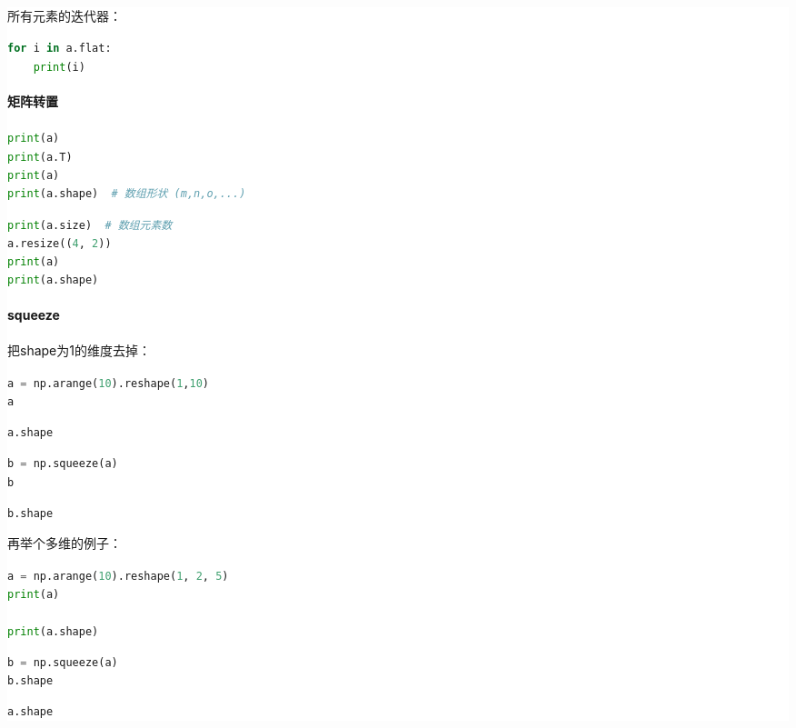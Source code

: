 所有元素的迭代器：

```python
for i in a.flat:
    print(i)
```

#### 矩阵转置

```python
print(a)
print(a.T)
print(a)
print(a.shape)  # 数组形状 (m,n,o,...)
```

```python
print(a.size)  # 数组元素数
a.resize((4, 2))
print(a)
print(a.shape)
```

#### squeeze

把shape为1的维度去掉：

```python
a = np.arange(10).reshape(1,10)
a
```

```python
a.shape
```

```python
b = np.squeeze(a)
b
```

```python
b.shape
```

再举个多维的例子：

```python
a = np.arange(10).reshape(1, 2, 5)
print(a)

print(a.shape)
```

```python
b = np.squeeze(a)
b.shape
```

```python
a.shape
```
